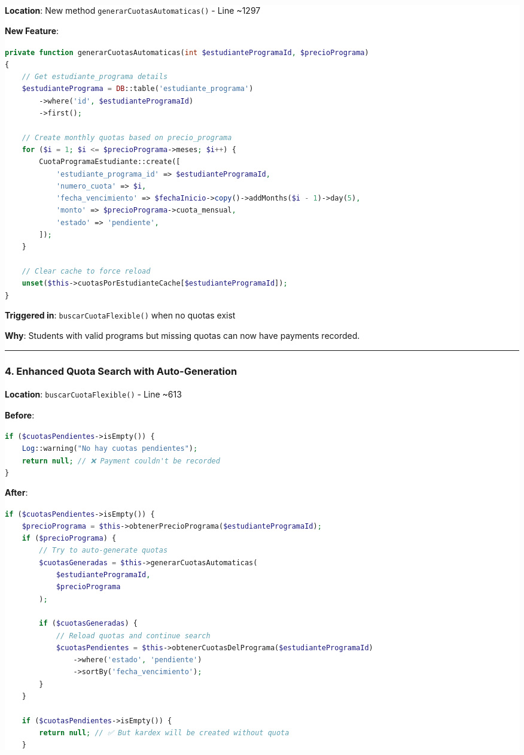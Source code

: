 **Location**: New method `generarCuotasAutomaticas()` - Line ~1297

**New Feature**:
```php
private function generarCuotasAutomaticas(int $estudianteProgramaId, $precioPrograma)
{
    // Get estudiante_programa details
    $estudiantePrograma = DB::table('estudiante_programa')
        ->where('id', $estudianteProgramaId)
        ->first();
    
    // Create monthly quotas based on precio_programa
    for ($i = 1; $i <= $precioPrograma->meses; $i++) {
        CuotaProgramaEstudiante::create([
            'estudiante_programa_id' => $estudianteProgramaId,
            'numero_cuota' => $i,
            'fecha_vencimiento' => $fechaInicio->copy()->addMonths($i - 1)->day(5),
            'monto' => $precioPrograma->cuota_mensual,
            'estado' => 'pendiente',
        ]);
    }
    
    // Clear cache to force reload
    unset($this->cuotasPorEstudianteCache[$estudianteProgramaId]);
}
```

**Triggered in**: `buscarCuotaFlexible()` when no quotas exist

**Why**: Students with valid programs but missing quotas can now have payments recorded.

---

### 4. Enhanced Quota Search with Auto-Generation

**Location**: `buscarCuotaFlexible()` - Line ~613

**Before**:
```php
if ($cuotasPendientes->isEmpty()) {
    Log::warning("No hay cuotas pendientes");
    return null; // ❌ Payment couldn't be recorded
}
```

**After**:
```php
if ($cuotasPendientes->isEmpty()) {
    $precioPrograma = $this->obtenerPrecioPrograma($estudianteProgramaId);
    if ($precioPrograma) {
        // Try to auto-generate quotas
        $cuotasGeneradas = $this->generarCuotasAutomaticas(
            $estudianteProgramaId, 
            $precioPrograma
        );
        
        if ($cuotasGeneradas) {
            // Reload quotas and continue search
            $cuotasPendientes = $this->obtenerCuotasDelPrograma($estudianteProgramaId)
                ->where('estado', 'pendiente')
                ->sortBy('fecha_vencimiento');
        }
    }
    
    if ($cuotasPendientes->isEmpty()) {
        return null; // ✅ But kardex will be created without quota
    }
```